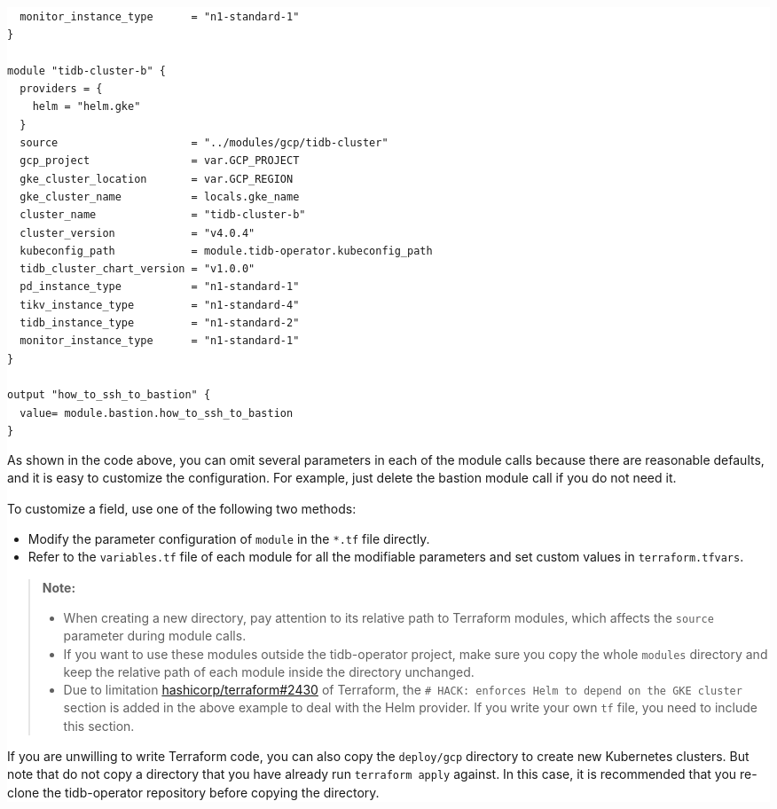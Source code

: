 ```hcl
  monitor_instance_type      = "n1-standard-1"
}

module "tidb-cluster-b" {
  providers = {
    helm = "helm.gke"
  }
  source                     = "../modules/gcp/tidb-cluster"
  gcp_project                = var.GCP_PROJECT
  gke_cluster_location       = var.GCP_REGION
  gke_cluster_name           = locals.gke_name
  cluster_name               = "tidb-cluster-b"
  cluster_version            = "v4.0.4"
  kubeconfig_path            = module.tidb-operator.kubeconfig_path
  tidb_cluster_chart_version = "v1.0.0"
  pd_instance_type           = "n1-standard-1"
  tikv_instance_type         = "n1-standard-4"
  tidb_instance_type         = "n1-standard-2"
  monitor_instance_type      = "n1-standard-1"
}

output "how_to_ssh_to_bastion" {
  value= module.bastion.how_to_ssh_to_bastion
}
```

As shown in the code above, you can omit several parameters in each of the module calls because there are reasonable defaults, and it is easy to customize the configuration. For example, just delete the bastion module call if you do not need it.

To customize a field, use one of the following two methods:

- Modify the parameter configuration of `module` in the `*.tf` file directly.
- Refer to the `variables.tf` file of each module for all the modifiable parameters and set custom values in `terraform.tfvars`.

> **Note:**
>
> * When creating a new directory, pay attention to its relative path to Terraform modules, which affects the `source` parameter during module calls.
> * If you want to use these modules outside the tidb-operator project, make sure you copy the whole `modules` directory and keep the relative path of each module inside the directory unchanged.
> * Due to limitation [hashicorp/terraform#2430](https://github.com/hashicorp/terraform/issues/2430#issuecomment-370685911) of Terraform, the `# HACK: enforces Helm to depend on the GKE cluster` section is added in the above example to deal with the Helm provider. If you write your own `tf` file, you need to include this section.

If you are unwilling to write Terraform code, you can also copy the `deploy/gcp` directory to create new Kubernetes clusters. But note that do not copy a directory that you have already run `terraform apply` against. In this case, it is recommended that you re-clone the tidb-operator repository before copying the directory.
